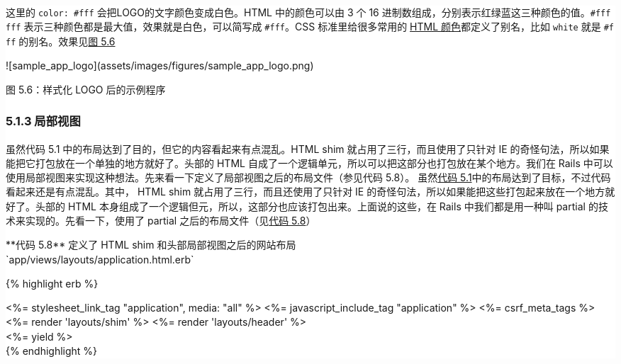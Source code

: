 这里的 `color: #fff` 会把LOGO的文字颜色变成白色。HTML 中的颜色可以由 3 个 16 进制数组成，分别表示红绿蓝这三种颜色的值。`#ffffff` 表示三种颜色都是最大值，效果就是白色，可以简写成 `#fff`。CSS 标准里给很多常用的 [HTML 颜色](http://www.w3schools.com/html/html_colornames.asp)都定义了别名，比如 `white` 就是 `#fff` 的别名。效果见[图 5.6](#figure-5-6)

<p id="figure-5-6"></p>![sample_app_logo](assets/images/figures/sample_app_logo.png)

图 5.6：样式化 LOGO 后的示例程序

<h3 id="sec-5-1-3">5.1.3 局部视图</h3>

虽然代码 5.1 中的布局达到了目的，但它的内容看起来有点混乱。HTML shim 就占用了三行，而且使用了只针对 IE 的奇怪句法，所以如果能把它打包放在一个单独的地方就好了。头部的 HTML 自成了一个逻辑单元，所以可以把这部分也打包放在某个地方。我们在 Rails 中可以使用局部视图来实现这种想法。先来看一下定义了局部视图之后的布局文件（参见代码 5.8）。
虽然[代码 5.1](#list-5-1)中的布局达到了目标，不过代码看起来还是有点混乱。其中， HTML shim 就占用了三行，而且还使用了只针对 IE 的奇怪句法，所以如果能把这些打包起来放在一个地方就好了。头部的 HTML 本身组成了一个逻辑但元，所以，这部分也应该打包出来。上面说的这些，在 Rails 中我们都是用一种叫 partial 的技术来实现的。先看一下，使用了 partial 之后的布局文件（见[代码 5.8](#list-5-8)）

<p id="list-5-8"></p>**代码 5.8** 定义了 HTML shim 和头部局部视图之后的网站布局 <br />`app/views/layouts/application.html.erb`

{% highlight erb %}
<!DOCTYPE html>
<html>
  <head>
    <title><%= full_title(yield(:title)) %></title>
    <%= stylesheet_link_tag    "application", media: "all" %>
    <%= javascript_include_tag "application" %>
    <%= csrf_meta_tags %>
    <%= render 'layouts/shim' %>
  </head>
  <body>
    <%= render 'layouts/header' %>
    <div class="container">
      <%= yield %>
    </div>
  </body>
</html>
{% endhighlight %}

